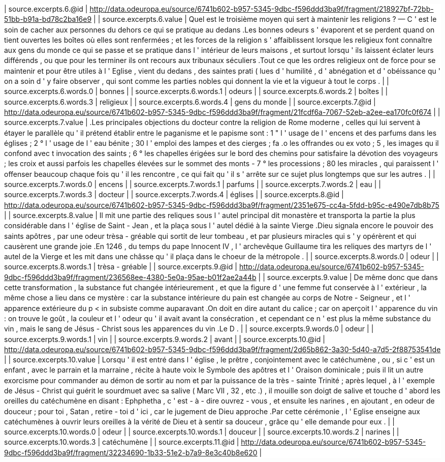 | source.excerpts.6.@id | http://data.odeuropa.eu/source/6741b602-b957-5345-9dbc-f596ddd3ba9f/fragment/218927bf-72bb-51bb-b91a-bd78c2ba16e9 |
| source.excerpts.6.value | Quel est le troisième moyen qui sert à maintenir les religions ? — C ' est le soin de cacher aux personnes du dehors ce qui se pratique au dedans .Les bonnes odeurs s ' évaporent et se perdent quand on tient ouvertes les boîtes où elles sont renfermées ; et les forces de la religion s ' affaiblissent lorsque les religieux font connaître aux gens du monde ce qui se passe et se pratique dans l ' intérieur de leurs maisons , et surtout lorsqu ' ils laissent éclater leurs différends , ou que pour les terminer ils ont recours aux tribunaux séculiers .Tout ce que les ordres religieux ont de force pour se maintenir et pour être utiles à l ' Eglise , vient du dedans , des saintes prati ( lues d ' humilité , d ' abnégation et d ' obéissance qu ' on a soin d ' y faire observer , qui sont comme les parties nobles qui donnent la vie et la vigueur à tout le corps . |
| source.excerpts.6.words.0 | bonnes |
| source.excerpts.6.words.1 | odeurs |
| source.excerpts.6.words.2 | boîtes |
| source.excerpts.6.words.3 | religieux |
| source.excerpts.6.words.4 | gens du monde |
| source.excerpts.7.@id | http://data.odeuropa.eu/source/6741b602-b957-5345-9dbc-f596ddd3ba9f/fragment/21fcdf6a-7067-52eb-a2ee-ea170fc0f674 |
| source.excerpts.7.value | .Les principales objections du docteur contre la religion de Rome moderne , celles qui lui servent à étayer le parallèle qu ' il prétend établir entre le paganisme et le papisme sont : 1 " l ' usage de l ' encens et des parfums dans les églises ; 2 ° l ' usage de l ' eau bénite ; 30 l ' emploi des lampes et des cierges ; fa .o les offrandes ou ex voto ; 5 , les images qu il confond avec t invocation des saints ; 6 ° les chapelles érigées sur le bord des chemins pour satisfaire la dévotion des voyageurs ; les croix et aussi parfois les chapelles élevées sur le sommet des monts - 7 ° les processions ; 80 les miracles , qui paraissent l ' offenser beaucoup chaque fois qu ' il les rencontre , ce qui fait qu ' il s ' arrête sur ce sujet plus longtemps que sur les autres . |
| source.excerpts.7.words.0 | encens |
| source.excerpts.7.words.1 | parfums |
| source.excerpts.7.words.2 | eau |
| source.excerpts.7.words.3 | docteur |
| source.excerpts.7.words.4 | églises |
| source.excerpts.8.@id | http://data.odeuropa.eu/source/6741b602-b957-5345-9dbc-f596ddd3ba9f/fragment/2351e675-cc4a-5fdd-b95c-e490e7db8b75 |
| source.excerpts.8.value | Il mit une partie des reliques sous l ' autel principal dit monastère et transporta la partie la plus considérable dans l ' église de Saint - Jean , et la plaça sous l ' autel dédié à la sainte Vierge .Dieu signala encore le pouvoir des saints apôtres , par une odeur trèsa - gréable qui sortit de leur tombeau , et par plusieurs miracles qui s ' y opérèrent et qui causèrent une grande joie .En 1246 , du temps du pape Innocent IV , l ' archevêque Guillaume tira les reliques des martyrs de l ' autel de la Vierge et les mit dans une châsse qu ' il plaça dans le choeur de la métropole . |
| source.excerpts.8.words.0 | odeur |
| source.excerpts.8.words.1 | trèsa - gréable |
| source.excerpts.9.@id | http://data.odeuropa.eu/source/6741b602-b957-5345-9dbc-f596ddd3ba9f/fragment/236568ee-4380-5e0a-95ae-b01f2ae2a44b |
| source.excerpts.9.value | De même donc que dans cette transformation , la substance fut changée intérieurement , et que la figure d ' une femme fut conservée à l ' extérieur , la même chose a lieu dans ce mystère : car la substance intérieure du pain est changée au corps de Notre - Seigneur , et l ' apparence extérieure du p < in subsiste comme auparavant .On doit en dire autant du calice ; car on aperçoit l ' apparence du vin : on trouve le goût , la couleur et l ' odeur qu ' il avait avant la consécration , et cependant ce n ' est plus la même substance du vin , mais le sang de Jésus - Christ sous les apparences du vin .Le D . |
| source.excerpts.9.words.0 | odeur |
| source.excerpts.9.words.1 | vin |
| source.excerpts.9.words.2 | avant |
| source.excerpts.10.@id | http://data.odeuropa.eu/source/6741b602-b957-5345-9dbc-f596ddd3ba9f/fragment/2d65b862-3a30-5d40-a7d5-2f88753541de |
| source.excerpts.10.value | Lorsqu ' il est entré dans l ' église , le prêtre , conjointement avec le catéchumène , ou , si c ' est un enfant , avec le parrain et la marraine , récite à haute voix le Symbole des apôtres et l ' Oraison dominicale ; puis il lit un autre exorcisme pour commander au démon de sortir au nom et par la puissance de la très - sainte Trinité ; après lequel , à l ' exemple de Jésus - Christ qui guérit le sourdmuet avec sa salive ( Marc VII , 32 , etc .) , il mouille son doigt de salive et touche d ' abord les oreilles du catéchumène en disant : Ephphetha , c ' est - à - dire ouvrez - vous , et ensuite les narines , en ajoutant , en odeur de douceur ; pour toi , Satan , retire - toi d ' ici , car le jugement de Dieu approche .Par cette cérémonie , l ' Eglise enseigne aux catéchumènes à ouvrir leurs oreilles à la vérité de Dieu et à sentir sa douceur , grâce qu ' elle demande pour eux . |
| source.excerpts.10.words.0 | odeur |
| source.excerpts.10.words.1 | douceur |
| source.excerpts.10.words.2 | narines |
| source.excerpts.10.words.3 | catéchumène |
| source.excerpts.11.@id | http://data.odeuropa.eu/source/6741b602-b957-5345-9dbc-f596ddd3ba9f/fragment/32234690-1b33-51e2-b7a9-8e3c40b8e620 |